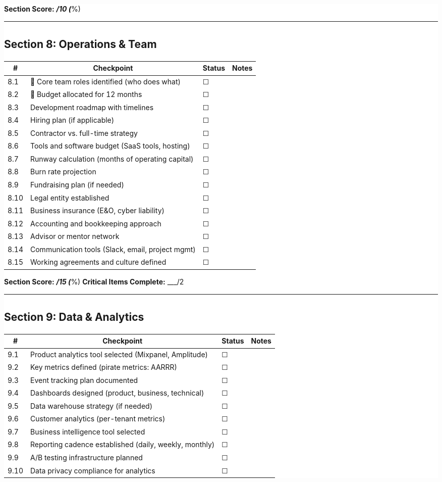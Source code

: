**Section Score:** ___/10 (___%)

---

## Section 8: Operations & Team

| # | Checkpoint | Status | Notes |
|---|------------|--------|-------|
| 8.1 | 🔴 Core team roles identified (who does what) | ☐ | |
| 8.2 | 🔴 Budget allocated for 12 months | ☐ | |
| 8.3 | Development roadmap with timelines | ☐ | |
| 8.4 | Hiring plan (if applicable) | ☐ | |
| 8.5 | Contractor vs. full-time strategy | ☐ | |
| 8.6 | Tools and software budget (SaaS tools, hosting) | ☐ | |
| 8.7 | Runway calculation (months of operating capital) | ☐ | |
| 8.8 | Burn rate projection | ☐ | |
| 8.9 | Fundraising plan (if needed) | ☐ | |
| 8.10 | Legal entity established | ☐ | |
| 8.11 | Business insurance (E&O, cyber liability) | ☐ | |
| 8.12 | Accounting and bookkeeping approach | ☐ | |
| 8.13 | Advisor or mentor network | ☐ | |
| 8.14 | Communication tools (Slack, email, project mgmt) | ☐ | |
| 8.15 | Working agreements and culture defined | ☐ | |

**Section Score:** ___/15 (___%)
**Critical Items Complete:** ___/2

---

## Section 9: Data & Analytics

| # | Checkpoint | Status | Notes |
|---|------------|--------|-------|
| 9.1 | Product analytics tool selected (Mixpanel, Amplitude) | ☐ | |
| 9.2 | Key metrics defined (pirate metrics: AARRR) | ☐ | |
| 9.3 | Event tracking plan documented | ☐ | |
| 9.4 | Dashboards designed (product, business, technical) | ☐ | |
| 9.5 | Data warehouse strategy (if needed) | ☐ | |
| 9.6 | Customer analytics (per-tenant metrics) | ☐ | |
| 9.7 | Business intelligence tool selected | ☐ | |
| 9.8 | Reporting cadence established (daily, weekly, monthly) | ☐ | |
| 9.9 | A/B testing infrastructure planned | ☐ | |
| 9.10 | Data privacy compliance for analytics | ☐ | |
